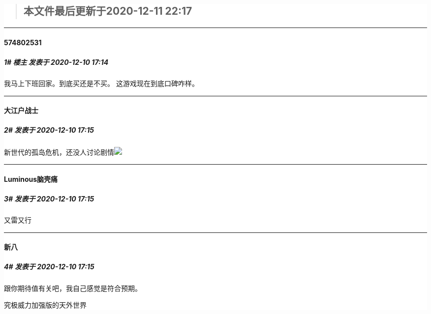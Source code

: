 > ## **本文件最后更新于2020-12-11 22:17** 



*****

####  574802531  
##### 1#       楼主       发表于 2020-12-10 17:14




我马上下班回家。到底买还是不买。
这游戏现在到底口碑咋样。







*****

####  大江户战士  
##### 2#       发表于 2020-12-10 17:15




新世代的孤岛危机，还没人讨论剧情<img src="https://static.saraba1st.com/image/smiley/face2017/066.png" referrerpolicy="no-referrer">







*****

####  Luminous脑壳痛  
##### 3#       发表于 2020-12-10 17:15




又雷又行







*****

####  新八  
##### 4#       发表于 2020-12-10 17:15




跟你期待值有关吧，我自己感觉是符合预期。

究极威力加强版的天外世界




